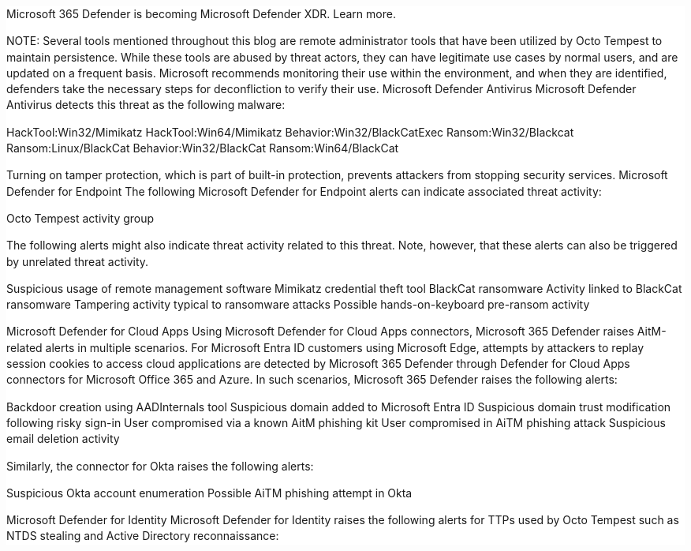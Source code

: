 Microsoft 365 Defender is becoming Microsoft Defender XDR. Learn more.

NOTE: Several tools mentioned throughout this blog are remote administrator tools that have been utilized by Octo Tempest to maintain persistence. While these tools are abused by threat actors, they can have legitimate use cases by normal users, and are updated on a frequent basis. Microsoft recommends monitoring their use within the environment, and when they are identified, defenders take the necessary steps for deconfliction to verify their use.
Microsoft Defender Antivirus
Microsoft Defender Antivirus detects this threat as the following malware:

HackTool:Win32/Mimikatz
HackTool:Win64/Mimikatz
Behavior:Win32/BlackCatExec
Ransom:Win32/Blackcat
Ransom:Linux/BlackCat
Behavior:Win32/BlackCat
Ransom:Win64/BlackCat

Turning on tamper protection, which is part of built-in protection, prevents attackers from stopping security services.
Microsoft Defender for Endpoint
The following Microsoft Defender for Endpoint alerts can indicate associated threat activity:

Octo Tempest activity group

The following alerts might also indicate threat activity related to this threat. Note, however, that these alerts can also be triggered by unrelated threat activity.

Suspicious usage of remote management software
Mimikatz credential theft tool
BlackCat ransomware
Activity linked to BlackCat ransomware
Tampering activity typical to ransomware attacks
Possible hands-on-keyboard pre-ransom activity

Microsoft Defender for Cloud Apps
Using Microsoft Defender for Cloud Apps connectors, Microsoft 365 Defender raises AitM-related alerts in multiple scenarios. For Microsoft Entra ID customers using Microsoft Edge, attempts by attackers to replay session cookies to access cloud applications are detected by Microsoft 365 Defender through Defender for Cloud Apps connectors for Microsoft Office 365 and Azure. In such scenarios, Microsoft 365 Defender raises the following alerts:

Backdoor creation using AADInternals tool
Suspicious domain added to Microsoft Entra ID
Suspicious domain trust modification following risky sign-in
User compromised via a known AitM phishing kit
User compromised in AiTM phishing attack
Suspicious email deletion activity

Similarly, the connector for Okta raises the following alerts:

Suspicious Okta account enumeration
Possible AiTM phishing attempt in Okta

Microsoft Defender for Identity
Microsoft Defender for Identity raises the following alerts for TTPs used by Octo Tempest such as NTDS stealing and Active Directory reconnaissance:
